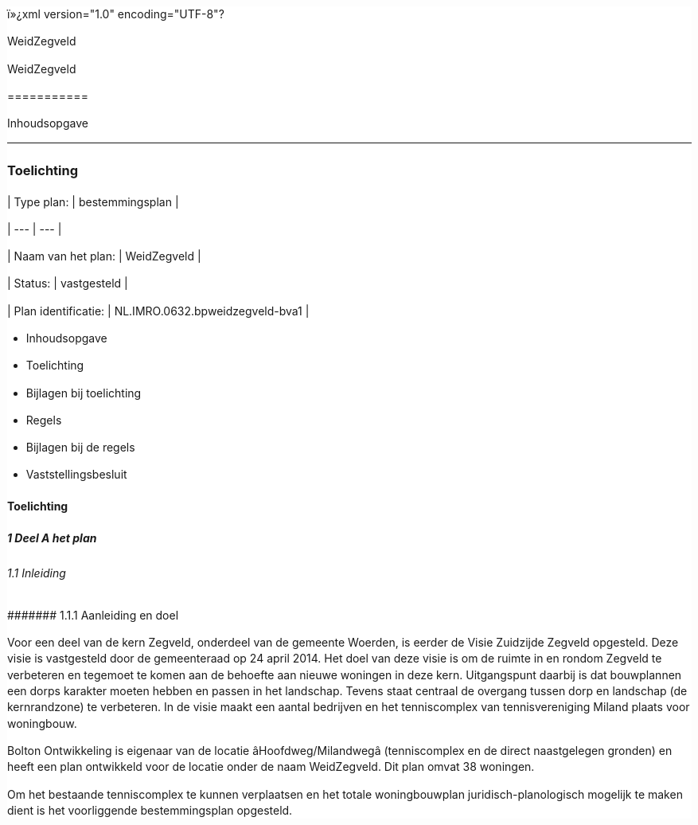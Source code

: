 ï»¿xml version\="1\.0" encoding\="UTF\-8"?

WeidZegveld

WeidZegveld

===========

Inhoudsopgave

-------------

### Toelichting

| Type plan: | bestemmingsplan |

| --- | --- |

| Naam van het plan: | WeidZegveld |

| Status: | vastgesteld |

| Plan identificatie: | NL.IMRO.0632\.bpweidzegveld\-bva1 |

* Inhoudsopgave

* Toelichting

* Bijlagen bij toelichting

* Regels

* Bijlagen bij de regels

* Vaststellingsbesluit

#### Toelichting

##### 1 Deel A het plan

###### 1\.1 Inleiding

####### 1\.1\.1 Aanleiding en doel

Voor een deel van de kern Zegveld, onderdeel van de gemeente Woerden, is eerder de Visie Zuidzijde Zegveld opgesteld. Deze visie is vastgesteld door de gemeenteraad op 24 april 2014\. Het doel van deze visie is om de ruimte in en rondom Zegveld te verbeteren en tegemoet te komen aan de behoefte aan nieuwe woningen in deze kern. Uitgangspunt daarbij is dat bouwplannen een dorps karakter moeten hebben en passen in het landschap. Tevens staat centraal de overgang tussen dorp en landschap (de kernrandzone) te verbeteren. In de visie maakt een aantal bedrijven en het tenniscomplex van tennisvereniging Miland plaats voor woningbouw.

Bolton Ontwikkeling is eigenaar van de locatie âHoofdweg/Milandwegâ (tenniscomplex en de direct naastgelegen gronden) en heeft een plan ontwikkeld voor de locatie onder de naam WeidZegveld. Dit plan omvat 38 woningen.

Om het bestaande tenniscomplex te kunnen verplaatsen en het totale woningbouwplan juridisch\-planologisch mogelijk te maken dient is het voorliggende bestemmingsplan opgesteld.
